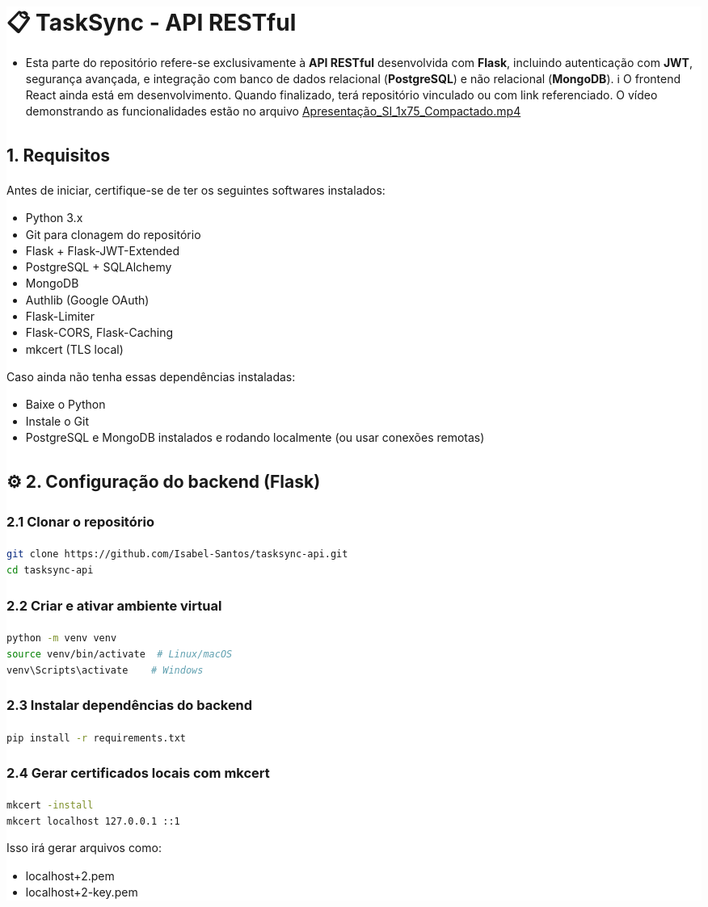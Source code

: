 # 📋 TaskSync - API RESTful

+ Esta parte do repositório refere-se exclusivamente à **API RESTful** desenvolvida com **Flask**, incluindo autenticação com **JWT**, segurança avançada, e integração com banco de dados relacional (**PostgreSQL**) e não relacional (**MongoDB**).
ℹ️ O frontend React ainda está em desenvolvimento. Quando finalizado, terá repositório vinculado ou com link referenciado.
O vídeo demonstrando as funcionalidades estão no arquivo [Apresentação_SI_1x75_Compactado.mp4](https://github.com/Isabel-Santos/tasksync-api/blob/main/Apresenta%C3%A7%C3%A3o_SI_1x75_Compactado.mp4)

## 1. Requisitos

Antes de iniciar, certifique-se de ter os seguintes softwares instalados:

- Python 3.x
- Git para clonagem do repositório
- Flask + Flask-JWT-Extended
- PostgreSQL + SQLAlchemy
- MongoDB
- Authlib (Google OAuth)
- Flask-Limiter
- Flask-CORS, Flask-Caching
- mkcert (TLS local)

Caso ainda não tenha essas dependências instaladas:

- Baixe o Python
- Instale o Git
- PostgreSQL e MongoDB instalados e rodando localmente (ou usar conexões remotas)


## ⚙️ 2. Configuração do backend (Flask)

### 2.1 Clonar o repositório
```bash
git clone https://github.com/Isabel-Santos/tasksync-api.git
cd tasksync-api
```

### 2.2 Criar e ativar ambiente virtual
```bash
python -m venv venv
source venv/bin/activate  # Linux/macOS
venv\Scripts\activate    # Windows
```

### 2.3 Instalar dependências do backend
```bash
pip install -r requirements.txt
```

### 2.4 Gerar certificados locais com mkcert
```bash
mkcert -install
mkcert localhost 127.0.0.1 ::1
```
Isso irá gerar arquivos como:
* localhost+2.pem
* localhost+2-key.pem
